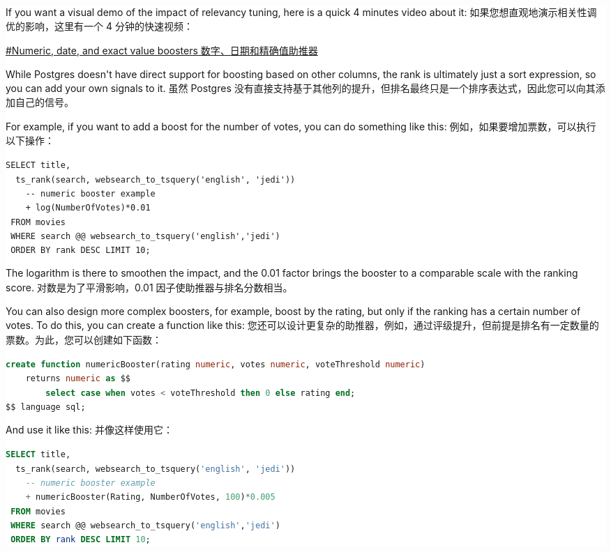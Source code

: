 If you want a visual demo of the impact of relevancy tuning, here is a quick 4 minutes video about it:
如果您想直观地演示相关性调优的影响，这里有一个 4 分钟的快速视频：

<iframe src="https://www.youtube.com/embed/GfgdQs4WuXM" title="YouTube video player" allow="accelerometer; autoplay; clipboard-write; encrypted-media; gyroscope; picture-in-picture; web-share" style="border-width: 0px; border-style: solid; box-sizing: border-box; overflow-wrap: break-word; display: flex; border-color: var(--chakra-colors-chakra-border-color); overflow: hidden; position: absolute; inset: 0px; -webkit-box-pack: center; justify-content: center; -webkit-box-align: center; align-items: center; width: 800px; height: 450px;"></iframe>

[#Numeric, date, and exact value boosters
数字、日期和精确值助推器](https://xata.io/blog/postgres-full-text-search-engine#numeric-date-and-exact-value-boosters)

While Postgres doesn't have direct support for boosting based on other columns, the rank is ultimately just a sort expression, so you can add your own signals to it.
虽然 Postgres 没有直接支持基于其他列的提升，但排名最终只是一个排序表达式，因此您可以向其添加自己的信号。

For example, if you want to add a boost for the number of votes, you can do something like this:
例如，如果要增加票数，可以执行以下操作：

```
SELECT title,
  ts_rank(search, websearch_to_tsquery('english', 'jedi'))
    -- numeric booster example
    + log(NumberOfVotes)*0.01
 FROM movies
 WHERE search @@ websearch_to_tsquery('english','jedi')
 ORDER BY rank DESC LIMIT 10;
```

The logarithm is there to smoothen the impact, and the 0.01 factor brings the booster to a comparable scale with the ranking score.
对数是为了平滑影响，0.01 因子使助推器与排名分数相当。

You can also design more complex boosters, for example, boost by the rating, but only if the ranking has a certain number of votes. To do this, you can create a function like this:
您还可以设计更复杂的助推器，例如，通过评级提升，但前提是排名有一定数量的票数。为此，您可以创建如下函数：

```sql
create function numericBooster(rating numeric, votes numeric, voteThreshold numeric)
	returns numeric as $$
		select case when votes < voteThreshold then 0 else rating end;
$$ language sql;
```

And use it like this:
并像这样使用它：

```sql
SELECT title,
  ts_rank(search, websearch_to_tsquery('english', 'jedi'))
    -- numeric booster example
    + numericBooster(Rating, NumberOfVotes, 100)*0.005
 FROM movies
 WHERE search @@ websearch_to_tsquery('english','jedi')
 ORDER BY rank DESC LIMIT 10;
```

